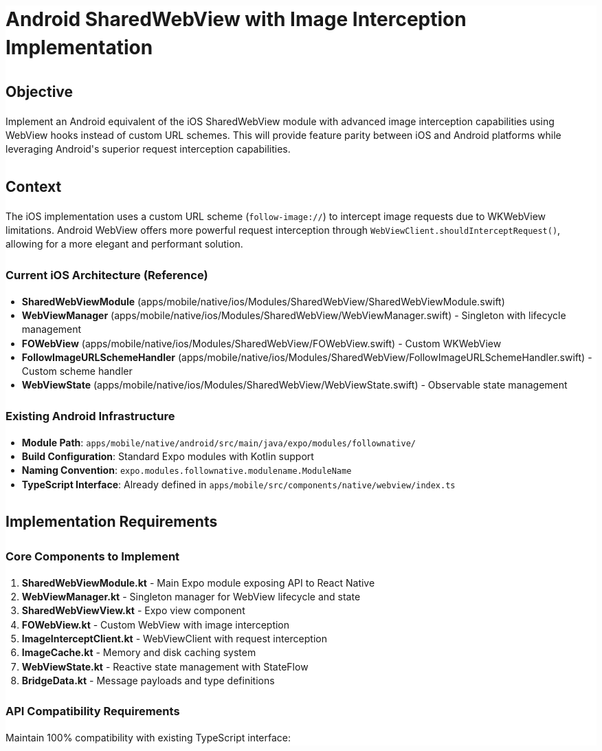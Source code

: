 # Android SharedWebView with Image Interception Implementation

## Objective

Implement an Android equivalent of the iOS SharedWebView module with advanced image interception capabilities using WebView hooks instead of custom URL schemes. This will provide feature parity between iOS and Android platforms while leveraging Android's superior request interception capabilities.

## Context

The iOS implementation uses a custom URL scheme (`follow-image://`) to intercept image requests due to WKWebView limitations. Android WebView offers more powerful request interception through `WebViewClient.shouldInterceptRequest()`, allowing for a more elegant and performant solution.

### Current iOS Architecture (Reference)

- **SharedWebViewModule** (apps/mobile/native/ios/Modules/SharedWebView/SharedWebViewModule.swift)
- **WebViewManager** (apps/mobile/native/ios/Modules/SharedWebView/WebViewManager.swift) - Singleton with lifecycle management
- **FOWebView** (apps/mobile/native/ios/Modules/SharedWebView/FOWebView.swift) - Custom WKWebView
- **FollowImageURLSchemeHandler** (apps/mobile/native/ios/Modules/SharedWebView/FollowImageURLSchemeHandler.swift) - Custom scheme handler
- **WebViewState** (apps/mobile/native/ios/Modules/SharedWebView/WebViewState.swift) - Observable state management

### Existing Android Infrastructure

- **Module Path**: `apps/mobile/native/android/src/main/java/expo/modules/follownative/`
- **Build Configuration**: Standard Expo modules with Kotlin support
- **Naming Convention**: `expo.modules.follownative.modulename.ModuleName`
- **TypeScript Interface**: Already defined in `apps/mobile/src/components/native/webview/index.ts`

## Implementation Requirements

### Core Components to Implement

1. **SharedWebViewModule.kt** - Main Expo module exposing API to React Native
2. **WebViewManager.kt** - Singleton manager for WebView lifecycle and state
3. **SharedWebViewView.kt** - Expo view component
4. **FOWebView.kt** - Custom WebView with image interception
5. **ImageInterceptClient.kt** - WebViewClient with request interception
6. **ImageCache.kt** - Memory and disk caching system
7. **WebViewState.kt** - Reactive state management with StateFlow
8. **BridgeData.kt** - Message payloads and type definitions

### API Compatibility Requirements

Maintain 100% compatibility with existing TypeScript interface:
